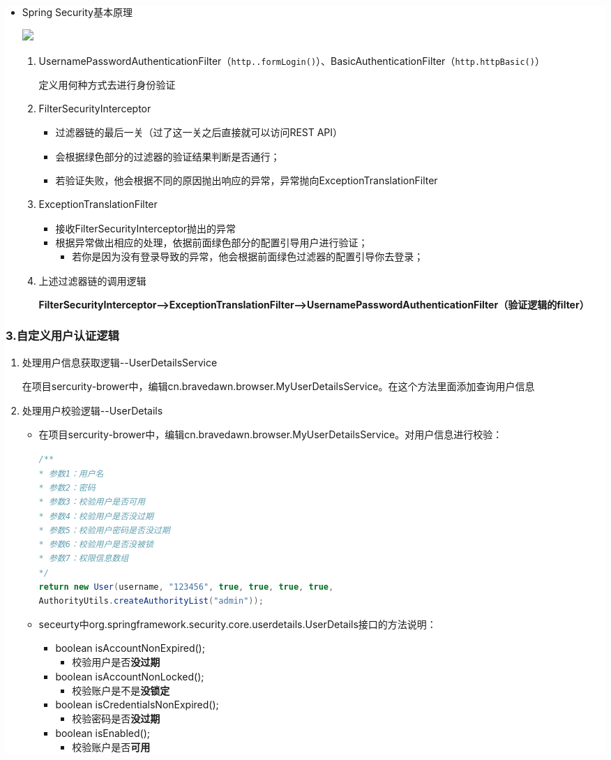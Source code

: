 * Spring Security基本原理

  ![](E:\markdown笔记\笔记图片\19\19.png)

  1. UsernamePasswordAuthenticationFilter（`http..formLogin()`）、BasicAuthenticationFilter（`http.httpBasic()`）

     定义用何种方式去进行身份验证

  2. FilterSecurityInterceptor

     * 过滤器链的最后一关（过了这一关之后直接就可以访问REST API）

     * 会根据绿色部分的过滤器的验证结果判断是否通行；

     * 若验证失败，他会根据不同的原因抛出响应的异常，异常抛向ExceptionTranslationFilter

  3. ExceptionTranslationFilter

     * 接收FilterSecurityInterceptor抛出的异常
     * 根据异常做出相应的处理，依据前面绿色部分的配置引导用户进行验证；
       * 若你是因为没有登录导致的异常，他会根据前面绿色过滤器的配置引导你去登录；
     
  4. 上述过滤器链的调用逻辑
  
     **FilterSecurityInterceptor-->ExceptionTranslationFilter-->UsernamePasswordAuthenticationFilter（验证逻辑的filter）**

### 3.自定义用户认证逻辑

1. 处理用户信息获取逻辑--UserDetailsService

   在项目sercurity-brower中，编辑cn.bravedawn.browser.MyUserDetailsService。在这个方法里面添加查询用户信息

2. 处理用户校验逻辑--UserDetails

   * 在项目sercurity-brower中，编辑cn.bravedawn.browser.MyUserDetailsService。对用户信息进行校验：

     ```java
     /**
     * 参数1：用户名
     * 参数2：密码
     * 参数3：校验用户是否可用
     * 参数4：校验用户是否没过期
     * 参数5：校验用户密码是否没过期
     * 参数6：校验用户是否没被锁
     * 参数7：权限信息数组
     */
     return new User(username, "123456", true, true, true, true,
     AuthorityUtils.createAuthorityList("admin"));
     ```

   * seceurty中org.springframework.security.core.userdetails.UserDetails接口的方法说明：
     * boolean isAccountNonExpired();
       * 校验用户是否**没过期**
     * boolean isAccountNonLocked();
       * 校验账户是不是**没锁定**
     * boolean isCredentialsNonExpired();
       * 校验密码是否**没过期**
     * boolean isEnabled();
       * 校验账户是否**可用**
